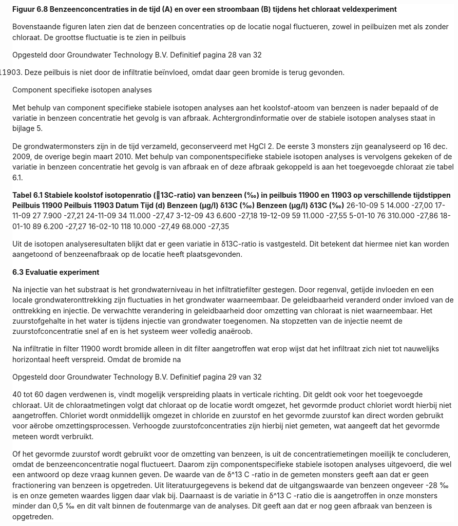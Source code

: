 **Figuur 6.8 Benzeenconcentraties in de tijd (A) en over een stroombaan (B) tijdens het chloraat veldexperiment** 

Bovenstaande figuren laten zien dat de benzeen concentraties op de locatie nogal fluctueren, zowel in peilbuizen met als zonder chloraat. De groottse fluctuatie is te zien in peilbuis 


Opgesteld door Groundwater Technology B.V. Definitief pagina 28 van 32 

11903. Deze peilbuis is niet door de infiltratie beïnvloed, omdat daar geen bromide is terug gevonden. 

Component specifieke isotopen analyses 

Met behulp van component specifieke stabiele isotopen analyses aan het koolstof-atoom van benzeen is nader bepaald of de variatie in benzeen concentratie het gevolg is van afbraak. Achtergrondinformatie over de stabiele isotopen analyses staat in bijlage 5. 

De grondwatermonsters zijn in de tijd verzameld, geconserveerd met HgCl 2. De eerste 3 monsters zijn geanalyseerd op 16 dec. 2009, de overige begin maart 2010. Met behulp van componentspecifieke stabiele isotopen analyses is vervolgens gekeken of de variatie in benzeen concentratie het gevolg is van afbraak en of deze afbraak gekoppeld is aan het toegevoegde chloraat zie tabel 6.1. 

**Tabel 6.1 Stabiele koolstof isotopenratio (13C-ratio) van benzeen (‰) in peilbuis 11900 en 11903 op verschillende tijdstippen Peilbuis 11900 Peilbuis 11903 Datum Tijd (d) Benzeen (μg/l) δ13C (‰) Benzeen (μg/l) δ13C (‰)** 26-10-09 5 14.000 -27,00 17-11-09 27 7.900 -27,21 24-11-09 34 11.000 -27,47 3-12-09 43 6.600 -27,18 19-12-09 59 11.000 -27,55 5-01-10 76 310.000 -27,86 18-01-10 89 6.200 -27,27 16-02-10 118 10.000 -27,49 68.000 -27,35 

Uit de isotopen analyseresultaten blijkt dat er geen variatie in δ13C-ratio is vastgesteld. Dit betekent dat hiermee niet kan worden aangetoond of benzeenafbraak op de locatie heeft plaatsgevonden. 

**6.3 Evaluatie experiment** 

Na injectie van het substraat is het grondwaterniveau in het infiltratiefilter gestegen. Door regenval, getijde invloeden en een locale grondwateronttrekking zijn fluctuaties in het grondwater waarneembaar. De geleidbaarheid veranderd onder invloed van de onttrekking en injectie. De verwachtte verandering in geleidbaarheid door omzetting van chloraat is niet waarneembaar. Het zuurstofgehalte in het water is tijdens injectie van grondwater toegenomen. Na stopzetten van de injectie neemt de zuurstofconcentratie snel af en is het systeem weer volledig anaëroob. 

Na infiltratie in filter 11900 wordt bromide alleen in dit filter aangetroffen wat erop wijst dat het infiltraat zich niet tot nauwelijks horizontaal heeft verspreid. Omdat de bromide na 


Opgesteld door Groundwater Technology B.V. Definitief pagina 29 van 32 

40 tot 60 dagen verdwenen is, vindt mogelijk verspreiding plaats in verticale richting. Dit geldt ook voor het toegevoegde chloraat. Uit de chloraatmetingen volgt dat chloraat op de locatie wordt omgezet, het gevormde product chloriet wordt hierbij niet aangetroffen. Chloriet wordt onmiddellijk omgezet in chloride en zuurstof en het gevormde zuurstof kan direct worden gebruikt voor aërobe omzettingsprocessen. Verhoogde zuurstofconcentraties zijn hierbij niet gemeten, wat aangeeft dat het gevormde meteen wordt verbruikt. 

Of het gevormde zuurstof wordt gebruikt voor de omzetting van benzeen, is uit de concentratiemetingen moeilijk te concluderen, omdat de benzeenconcentratie nogal fluctueert. Daarom zijn componentspecifieke stabiele isotopen analyses uitgevoerd, die wel een antwoord op deze vraag kunnen geven. De waarde van de δ^13 C -ratio in de gemeten monsters geeft aan dat er geen fractionering van benzeen is opgetreden. Uit literatuurgegevens is bekend dat de uitgangswaarde van benzeen ongeveer -28 ‰ is en onze gemeten waardes liggen daar vlak bij. Daarnaast is de variatie in δ^13 C -ratio die is aangetroffen in onze monsters minder dan 0,5 ‰ en dit valt binnen de foutenmarge van de analyses. Dit geeft aan dat er nog geen afbraak van benzeen is opgetreden. 
